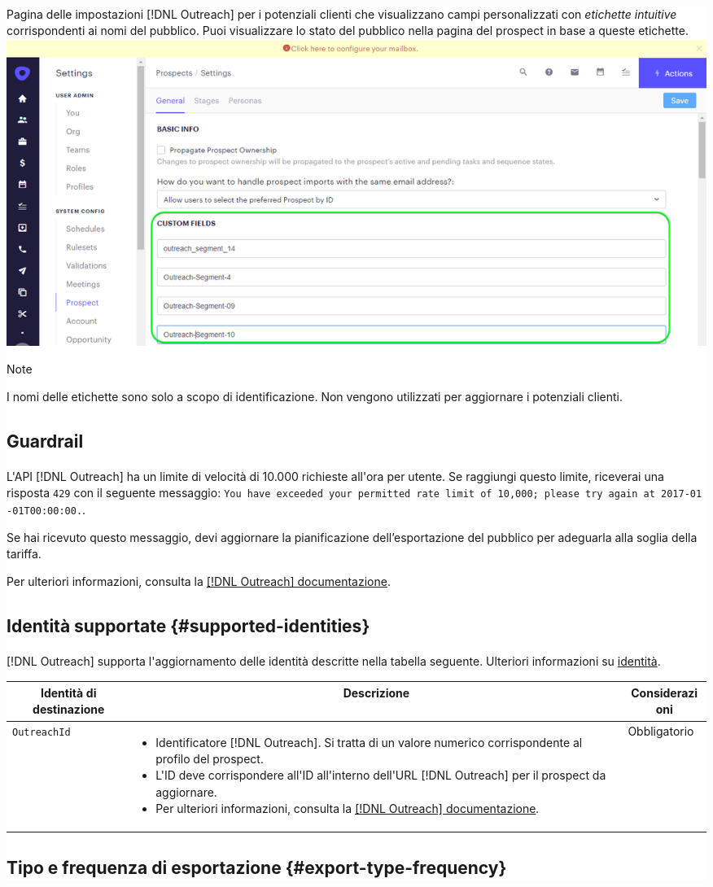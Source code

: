 Pagina delle impostazioni [!DNL Outreach] per i potenziali clienti che visualizzano campi personalizzati con *etichette intuitive* corrispondenti ai nomi del pubblico. Puoi visualizzare lo stato del pubblico nella pagina del prospect in base a queste etichette.
![Schermata dell&#39;interfaccia utente di Outreach che mostra i campi personalizzati con le etichette associate nella pagina delle impostazioni.](../../assets/catalog/crm/outreach/outreach-custom-field-labels.png)

>[!NOTE]
>
> I nomi delle etichette sono solo a scopo di identificazione. Non vengono utilizzati per aggiornare i potenziali clienti.

## Guardrail

L&#39;API [!DNL Outreach] ha un limite di velocità di 10.000 richieste all&#39;ora per utente. Se raggiungi questo limite, riceverai una risposta `429` con il seguente messaggio: `You have exceeded your permitted rate limit of 10,000; please try again at 2017-01-01T00:00:00.`.

Se hai ricevuto questo messaggio, devi aggiornare la pianificazione dell’esportazione del pubblico per adeguarla alla soglia della tariffa.

Per ulteriori informazioni, consulta la [[!DNL Outreach] documentazione](https://api.outreach.io/api/v2/docs#rate-limiting).

## Identità supportate {#supported-identities}

[!DNL Outreach] supporta l&#39;aggiornamento delle identità descritte nella tabella seguente. Ulteriori informazioni su [identità](/help/identity-service/features/namespaces.md).

| Identità di destinazione | Descrizione | Considerazioni |
|---|---|---|
| `OutreachId` | <ul><li>Identificatore [!DNL Outreach]. Si tratta di un valore numerico corrispondente al profilo del prospect.</li><li>L&#39;ID deve corrispondere all&#39;ID all&#39;interno dell&#39;URL [!DNL Outreach] per il prospect da aggiornare.</li><li>Per ulteriori informazioni, consulta la [[!DNL Outreach] documentazione](https://api.outreach.io/api/v2/docs#update-an-existing-resource).</li></ul> | Obbligatorio |

## Tipo e frequenza di esportazione {#export-type-frequency}
